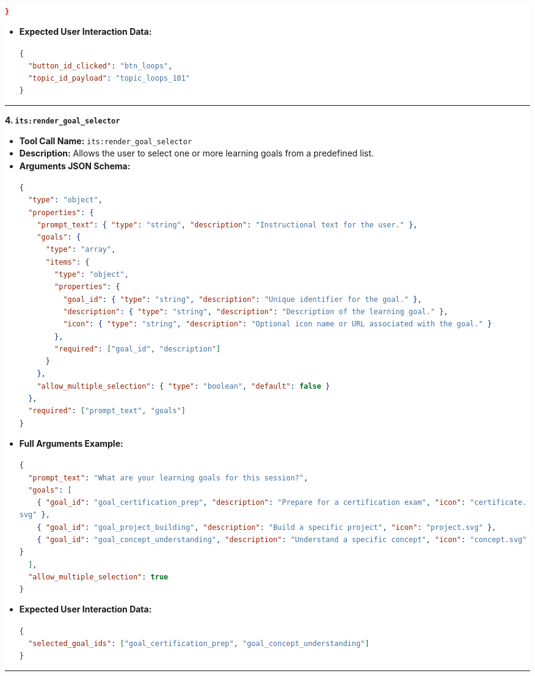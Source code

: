   ```json
  }
  ```
- **Expected User Interaction Data:**
  ```json
  {
    "button_id_clicked": "btn_loops",
    "topic_id_payload": "topic_loops_101"
  }
  ```

---

**4. `its:render_goal_selector`**
- **Tool Call Name:** `its:render_goal_selector`
- **Description:** Allows the user to select one or more learning goals from a predefined list.
- **Arguments JSON Schema:**
  ```json
  {
    "type": "object",
    "properties": {
      "prompt_text": { "type": "string", "description": "Instructional text for the user." },
      "goals": {
        "type": "array",
        "items": {
          "type": "object",
          "properties": {
            "goal_id": { "type": "string", "description": "Unique identifier for the goal." },
            "description": { "type": "string", "description": "Description of the learning goal." },
            "icon": { "type": "string", "description": "Optional icon name or URL associated with the goal." }
          },
          "required": ["goal_id", "description"]
        }
      },
      "allow_multiple_selection": { "type": "boolean", "default": false }
    },
    "required": ["prompt_text", "goals"]
  }
  ```
- **Full Arguments Example:**
  ```json
  {
    "prompt_text": "What are your learning goals for this session?",
    "goals": [
      { "goal_id": "goal_certification_prep", "description": "Prepare for a certification exam", "icon": "certificate.svg" },
      { "goal_id": "goal_project_building", "description": "Build a specific project", "icon": "project.svg" },
      { "goal_id": "goal_concept_understanding", "description": "Understand a specific concept", "icon": "concept.svg" }
    ],
    "allow_multiple_selection": true
  }
  ```
- **Expected User Interaction Data:**
  ```json
  {
    "selected_goal_ids": ["goal_certification_prep", "goal_concept_understanding"]
  }
  ```

---